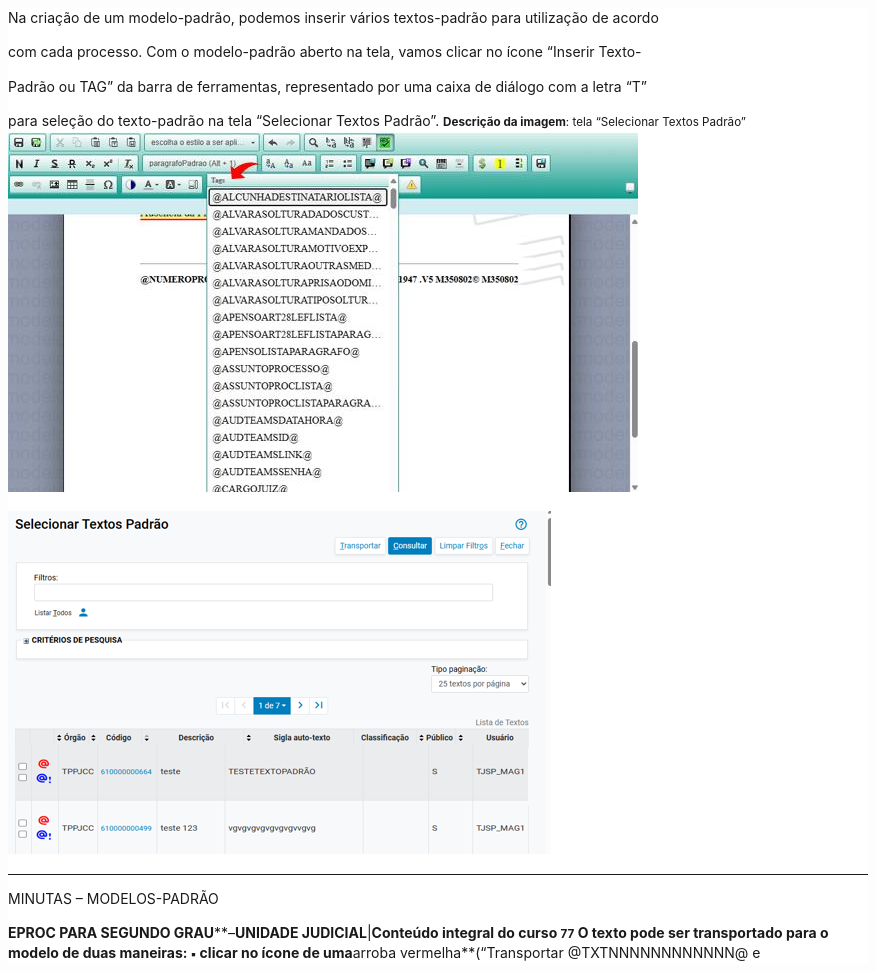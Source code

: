 Na criação de um modelo-padrão, podemos inserir vários textos-padrão para utilização de acordo

com cada processo. Com o modelo-padrão aberto na tela, vamos clicar no ícone “Inserir Texto-

Padrão ou TAG” da barra de ferramentas, representado por uma caixa de diálogo com a letra “T”

para seleção do texto-padrão na tela “Selecionar Textos Padrão”.
<small>**Descrição da imagem**: tela “Selecionar Textos Padrão”</small>
![Imagem Imagem_3739](imgs/Imagem_3739.jpeg)

![Imagem Imagem_3723](imgs/Imagem_3723.png)


---

MINUTAS – MODELOS-PADRÃO

**EPROC PARA SEGUNDO GRAU****–****UNIDADE JUDICIAL****|**Conteúdo integral do curso
<small>**77**</small>
O texto pode ser transportado para o modelo de duas maneiras:
<small>▪</small>
clicar no ícone de uma**arroba vermelha**(“Transportar @TXTNNNNNNNNNNNN@ e
